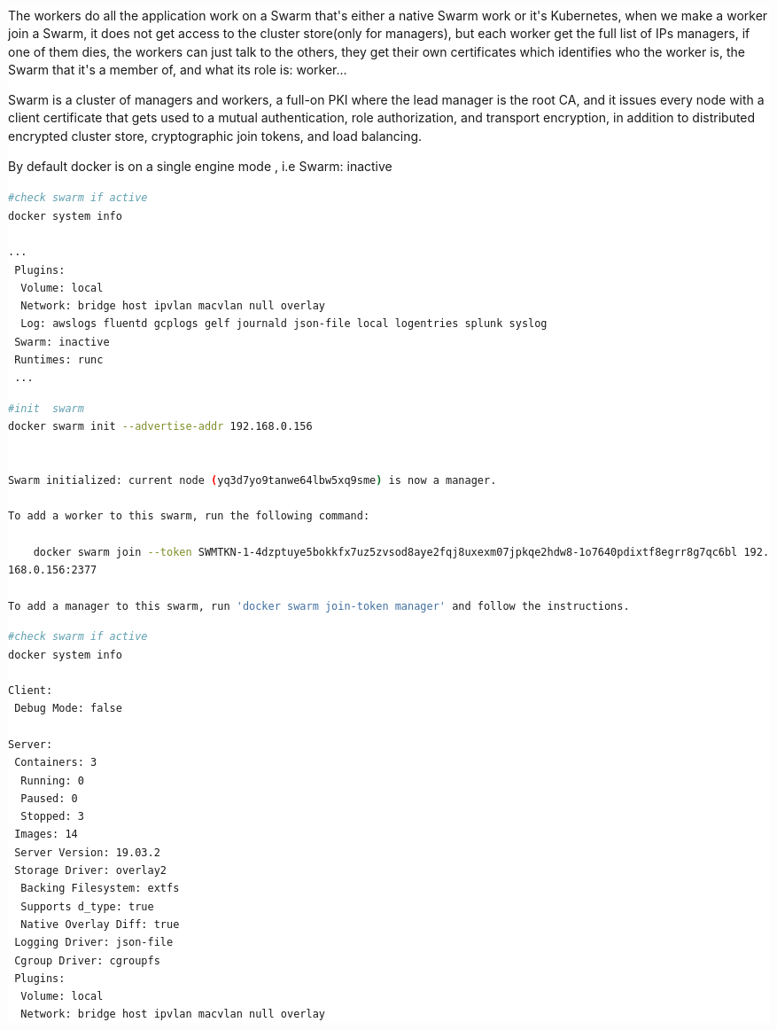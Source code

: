 
The workers do all the application work on a Swarm that's either a native Swarm work or it's Kubernetes, when we make a worker join a Swarm, it does not get access to the cluster store(only for managers), but each worker get the full list of IPs managers, if one of them dies, the workers can just talk to the others, they get their own certificates which identifies who the worker is, the Swarm that it's a member of, and what its role is: worker...

Swarm is a  cluster of managers and workers, a full-on PKI where the lead manager is the root CA, and it issues every node with a client certificate that gets used to a mutual authentication, role authorization, and transport encryption, in addition to distributed encrypted cluster store, cryptographic join tokens, and load balancing.

 By default docker is on a single engine mode , i.e  Swarm: inactive 

```sh 
#check swarm if active
docker system info

...
 Plugins:
  Volume: local
  Network: bridge host ipvlan macvlan null overlay
  Log: awslogs fluentd gcplogs gelf journald json-file local logentries splunk syslog
 Swarm: inactive
 Runtimes: runc
 ...
```

```sh 
#init  swarm
docker swarm init --advertise-addr 192.168.0.156


Swarm initialized: current node (yq3d7yo9tanwe64lbw5xq9sme) is now a manager.

To add a worker to this swarm, run the following command:

    docker swarm join --token SWMTKN-1-4dzptuye5bokkfx7uz5zvsod8aye2fqj8uxexm07jpkqe2hdw8-1o7640pdixtf8egrr8g7qc6bl 192.168.0.156:2377

To add a manager to this swarm, run 'docker swarm join-token manager' and follow the instructions.

```

```sh 
#check swarm if active
docker system info

Client:
 Debug Mode: false

Server:
 Containers: 3
  Running: 0
  Paused: 0
  Stopped: 3
 Images: 14
 Server Version: 19.03.2
 Storage Driver: overlay2
  Backing Filesystem: extfs
  Supports d_type: true
  Native Overlay Diff: true
 Logging Driver: json-file
 Cgroup Driver: cgroupfs
 Plugins:
  Volume: local
  Network: bridge host ipvlan macvlan null overlay
```